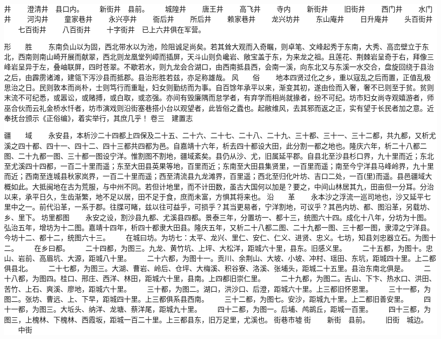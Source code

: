 井
　　澄清井　县口内。
　　新街井　县前。
　　城隍井
　　唐王井
　　高飞井
　　寺内
　　新街井
　　旧街井
　　西门井
　　水门井
　　河沟井
　　童家巷井
　　永兴亭井
　　衙后井
　　所后井
　　赖家巷井
　　龙兴坊井
　　东山庵井
　　日升庵井
　　头百街井
　　七百街井
　　八百街井
　　十字街井　已上六井俱在军营。

形　　胜
　　东南负山以为固，西北带水以为池，险阻诚足尚矣。若其耸大观而入奇瞩，则卓笔、文峰起秀于东南，大秀、高峦壁立于东北，西南则南山崎开展而献翠，西北则龙凰堂列嶂而插屏，天斗山则负巉岩、敞宝盖于东，为来龙之祖。且莲花、荆棘岩呈奇于右，拜像三峰岩呈异于左，叠岫联屏，四时苍翠。不歇若水，则九龙会合湖口，由西南抵县西，会南一溪，向东北又与东溪一水交合，盘旋回绕于县治之后，由霹雳诸滩，建瓴下泻沙县而抵郡。县治形胜若兹，亦足称雄哉。
风　　俗
　　地本四贤过化之乡，重以寇乱之后而置，正值乱极思治之日。民则敦本而尚朴，士则笃行而重耻，妇女则勤纺而为事。自百馀年承平以来，渐变其初，遂由俭而入奢，奢不已则至于贫。贫则末流不可纪悉，或嚣讼，或赌搏，或白取，或恣强。亦间有毁廉隅而怠学者，有弃学而相尚就掾者，纷不可纪。坊市妇女尚寺观嬉游者，师巫合伙而云礼金桥水忏者，坊市演戏则沿街塞巷搭小台以观望者，此皆俗之蠹也。起敝维风，去其邪而返之正，实有望于长民者加之意。近奉抚台颁示《正俗编》，着实举行，其庶几乎！
卷三　建置志

疆　　域
　　永安县，本析沙二十四都上四保及二十五、二十六、二十七、二十八、二十九、三十都、三十一、三十二都，共九都，又析尤溪之四十都、四十一、四十二、四十三都共四都为邑。自嘉靖十六年，析去四十都设大田，此分割一都之地也。隆庆六年，析二十八都二图、二十九都一图、三十都一图设宁洋。惟割图不割地，疆域紊矣。县仍从沙、尤，旧属延平郡。自县北至沙县杉口界，九十里而近；东北至尤溪四十四都，一百二十里而遥；东至大田县英果等地，百里而近；东南至大田县集贤里，一百里而遥；南至今宁洋县马峰岭界，九十里而近；西南至连城县秋家岚界，一百二十里而遥；西至清流县九龙滩界，百里遥；西北至归化叶坊、吉口二处，一百(里)而遥。县邑疆域大概如此。大抵闽地在古为荒服，与中州不同。若但计地里，而不计田数，虽古大国何以加是？要之，中间山林居其九，田亩但一分耳。分治以来，承平日久，生齿渐繁，地不足以居，田不足于食，庶而未富，方惧其将来也。
沿　　革
　　永本沙之浮流一巡司地也，沙又延平七里中之一。前代沿革，一系于郡。往牒可睹，兹以往可益乎，可损乎？其当更易者，宁洋割地，可议乎？其邑内坊、都、图沿革，另载坊、乡、里下。
坊里都图
　　永安之设，割沙县九都、尤溪县四都。景泰三年，分置坊一、都十三，统图六十四。成化十八年，分坊为十图。弘治五年，增坊为十二图。嘉靖十四年，析四十都隶大田县。隆庆五年，又析二十八都二图、二十九都一图、三十都一图，隶漳之宁洋县。今坊十二、都十二，统图六十三。
　　在城曰坊。为坊七：太平、龙兴、里仁、安仁、仁义、进贤、忠义。七坊，知县刘忠器立石。为图十二。
　　在乡曰都。
　　二十四都，为图三。九龙、黄竹坑、上坪、大松洋，距城六十里，县东。旧感义里。
　　二十五都，为图十。忠山、岩前、高眉坑、大源，距城八十里。
　　二十六都，为图十一。贡川、余荆山、大坡、小坡、冲村、瑶田、东坑，距城四十里。上二都俱县北。
　　二十七都，为图三。大湖、曹岩、岭后、仓坪、大梅溪、积谷寮、洛溪、张埔头，距城二十五里。县治东南北俱是。
　　二十八都，为图四。桂口、邢庄、西洋、林田，距城六十里，县南。上四都旧崇仁里。
　　二十九都，为图二。吉山、下卞、热水口、洪田、苦竹、上石、爽溪、廖地，距城六十里。
　　三十都，为图二。湖口，洪沙口、后澄，距城六十里。上三都旧怀恩里。
　　三十一都，为图二。张坊、曹远、上、下早，距城四十里。上三都俱系县西南。
　　三十二都，为图七。安沙，距城九十里。上二都旧善安里。
　　四十一都，为图三。大坵头、纳洋、龙塘、蔡洋尾，距城九十里。
　　四十二都，为图一。后埔、鸬鹚丘，距城一百里。
　　四十三都，为图三，上槐林、下槐林、西霞坂，距城一百二十里。上三都县东，旧万足里，尤溪也。
街巷市墟
街
　　新街　县前。
　　旧街　城边。
　　中街